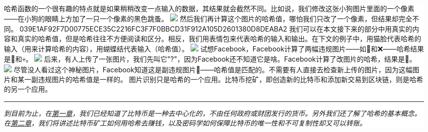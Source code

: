 哈希函数的一个很有趣的特点就是如果稍稍改变一点输入的数据，其结果就会截然不同。比如说，我们修改这张小狗图片里面的一个像素——在小狗的眼睛上方加了一只一个像素的黑色跳蚤。
![](/img/2017/9pLIk8bq-GuOHsFaK7vtcw.png)
然后我们再计算这个图片的哈希值，哪怕我们只改了一个像素，但结果却完全不同。
039E1AF92F7D00775ECE35C2216FC3F7F0BBCD31F912A105D2601380D8DEABA2
我们可以在本文接下来的部分中用真实的内容和真实的哈希值，但是哈希往往不方便阅读和区分。相反，我们用表情包来代表哈希的输入和输出。在下文的例子中，用猫脸代表哈希的输入（用来计算哈希的内容），用蝴蝶结代表输入（哈希值）。
![](/img/2017/meFq2cQdP8I_Q74dYN7fYQ.png)
试想Facebook，Facebook计算了两幅违规图片——如🚫和❌——哈希结果是💩和💀。
![](/img/2017/IzjzG_s6l-vjha7OTfzfiA.png)
后来，有人上传了一张图片，我们先叫它"?"，因为Facebook还不知道它是啥。Facebook计算了改图片的哈希，结果是💩。
![](/img/2017/eh_ECwi4aQBcORo3Zk7gZA.png)
尽管没人看过这个神秘图片，Facebook知道这是副违规图片🚫——哈希值是匹配的。不需要有人直接去检查新上传的图片，因为这幅图片和某一副违规图片的哈希值是一样的。
图片识别只是哈希的一个应用。比特币挖矿，即创造新的比特币和添加新交易到区块链，则是哈希的另一个应用。
***
*到目前为止，在[第一章](http://brightonzhang.com/2017/07/bitcoin-explained-with-emoji-1/)，我们已经知道了比特币是一种去中心化的，不由任何政府或财团发行的货币。另外我们还了解了哈希的基本概念。在[第二章](http://brightonzhang.com/2017/08/bitcoin-explained-with-emoji-2/)，我们将讲述比特币矿工如何用哈希去赚钱，以及密码学如何保障比特币的唯一性和不可复制性却又可以转账。*
